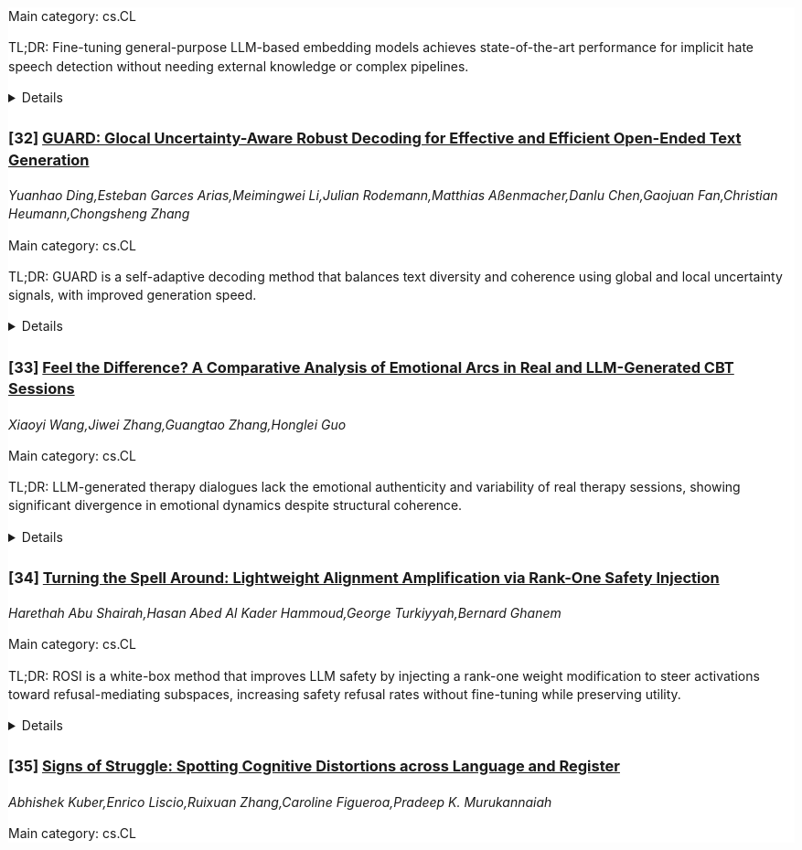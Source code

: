 Main category: cs.CL

TL;DR: Fine-tuning general-purpose LLM-based embedding models achieves state-of-the-art performance for implicit hate speech detection without needing external knowledge or complex pipelines.


<details><summary>Details</summary></details>


### [32] [GUARD: Glocal Uncertainty-Aware Robust Decoding for Effective and Efficient Open-Ended Text Generation](https://arxiv.org/abs/2508.20757)
*Yuanhao Ding,Esteban Garces Arias,Meimingwei Li,Julian Rodemann,Matthias Aßenmacher,Danlu Chen,Gaojuan Fan,Christian Heumann,Chongsheng Zhang*

Main category: cs.CL

TL;DR: GUARD is a self-adaptive decoding method that balances text diversity and coherence using global and local uncertainty signals, with improved generation speed.


<details><summary>Details</summary></details>


### [33] [Feel the Difference? A Comparative Analysis of Emotional Arcs in Real and LLM-Generated CBT Sessions](https://arxiv.org/abs/2508.20764)
*Xiaoyi Wang,Jiwei Zhang,Guangtao Zhang,Honglei Guo*

Main category: cs.CL

TL;DR: LLM-generated therapy dialogues lack the emotional authenticity and variability of real therapy sessions, showing significant divergence in emotional dynamics despite structural coherence.


<details><summary>Details</summary></details>


### [34] [Turning the Spell Around: Lightweight Alignment Amplification via Rank-One Safety Injection](https://arxiv.org/abs/2508.20766)
*Harethah Abu Shairah,Hasan Abed Al Kader Hammoud,George Turkiyyah,Bernard Ghanem*

Main category: cs.CL

TL;DR: ROSI is a white-box method that improves LLM safety by injecting a rank-one weight modification to steer activations toward refusal-mediating subspaces, increasing safety refusal rates without fine-tuning while preserving utility.


<details><summary>Details</summary></details>


### [35] [Signs of Struggle: Spotting Cognitive Distortions across Language and Register](https://arxiv.org/abs/2508.20771)
*Abhishek Kuber,Enrico Liscio,Ruixuan Zhang,Caroline Figueroa,Pradeep K. Murukannaiah*

Main category: cs.CL
